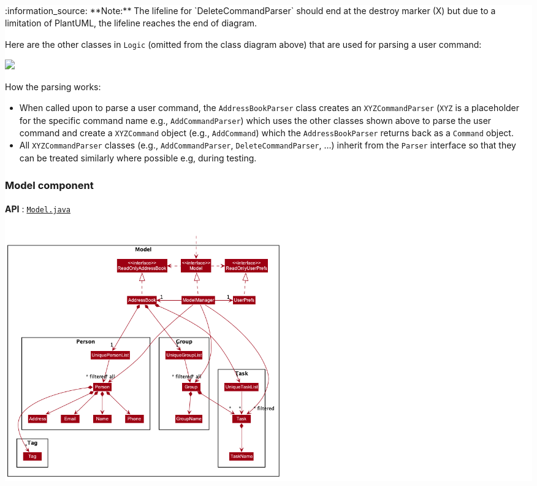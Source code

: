 <div markdown="span" class="alert alert-info">:information_source: **Note:** The lifeline for `DeleteCommandParser` should end at the destroy marker (X) but due to a limitation of PlantUML, the lifeline reaches the end of diagram.
</div>

Here are the other classes in `Logic` (omitted from the class diagram above) that are used for parsing a user command:

<img src="images/ParserClasses.png" width="600"/>

How the parsing works:
* When called upon to parse a user command, the `AddressBookParser` class creates an `XYZCommandParser` (`XYZ` is a placeholder for the specific command name e.g., `AddCommandParser`) which uses the other classes shown above to parse the user command and create a `XYZCommand` object (e.g., `AddCommand`) which the `AddressBookParser` returns back as a `Command` object.
* All `XYZCommandParser` classes (e.g., `AddCommandParser`, `DeleteCommandParser`, ...) inherit from the `Parser` interface so that they can be treated similarly where possible e.g, during testing.

### Model component
**API** : [`Model.java`](https://github.com/se-edu/addressbook-level3/tree/master/src/main/java/seedu/address/model/Model.java)

<img src="images/ModelClassDiagram.png" width="450" />
